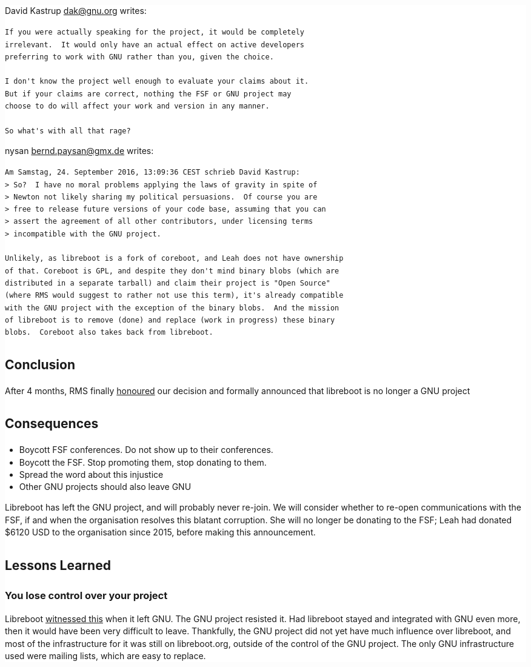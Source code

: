 David Kastrup <dak@gnu.org> writes:

    If you were actually speaking for the project, it would be completely
    irrelevant.  It would only have an actual effect on active developers
    preferring to work with GNU rather than you, given the choice.

    I don't know the project well enough to evaluate your claims about it.
    But if your claims are correct, nothing the FSF or GNU project may
    choose to do will affect your work and version in any manner.

    So what's with all that rage?

nysan <bernd.paysan@gmx.de> writes:

    Am Samstag, 24. September 2016, 13:09:36 CEST schrieb David Kastrup:
    > So?  I have no moral problems applying the laws of gravity in spite of
    > Newton not likely sharing my political persuasions.  Of course you are
    > free to release future versions of your code base, assuming that you can
    > assert the agreement of all other contributors, under licensing terms
    > incompatible with the GNU project.

    Unlikely, as libreboot is a fork of coreboot, and Leah does not have ownership 
    of that. Coreboot is GPL, and despite they don't mind binary blobs (which are 
    distributed in a separate tarball) and claim their project is "Open Source" 
    (where RMS would suggest to rather not use this term), it's already compatible 
    with the GNU project with the exception of the binary blobs.  And the mission 
    of libreboot is to remove (done) and replace (work in progress) these binary 
    blobs.  Coreboot also takes back from libreboot.

Conclusion
------------

After 4 months, RMS finally
[honoured](http://lists.gnu.org/archive/html/info-gnu/2017-01/msg00001.html)
our decision and formally announced that libreboot is no longer a GNU project

Consequences
------------------------

-  Boycott FSF conferences. Do not show up to their conferences.
-  Boycott the FSF. Stop promoting them, stop donating to them.
-  Spread the word about this injustice
-  Other GNU projects should also leave GNU

Libreboot has left the GNU project, and will probably never re-join. We will
consider whether to re-open communications with the FSF, if and when the
organisation resolves this blatant corruption. She will no longer be donating
to the FSF; Leah had donated \$6120 USD to the organisation since 2015, before
making this announcement.

Lessons Learned
-------------------------

### You lose control over your project

Libreboot [witnessed this](gnu-insult.md) when it left GNU. The GNU
project resisted it. Had libreboot stayed and integrated with GNU even
more, then it would have been very difficult to leave. Thankfully, the
GNU project did not yet have much influence over libreboot, and most of
the infrastructure for it was still on libreboot.org, outside of the
control of the GNU project. The only GNU infrastructure used were
mailing lists, which are easy to replace.
